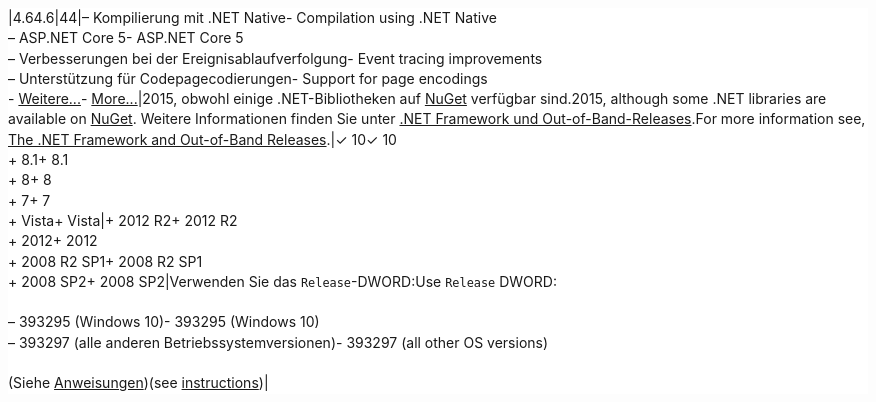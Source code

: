 |<span data-ttu-id="2b1cf-210">4.6</span><span class="sxs-lookup"><span data-stu-id="2b1cf-210">4.6</span></span>|<span data-ttu-id="2b1cf-211">4</span><span class="sxs-lookup"><span data-stu-id="2b1cf-211">4</span></span>|<span data-ttu-id="2b1cf-212">– Kompilierung mit .NET Native</span><span class="sxs-lookup"><span data-stu-id="2b1cf-212">-   Compilation using .NET Native</span></span><br /><span data-ttu-id="2b1cf-213">– ASP.NET Core 5</span><span class="sxs-lookup"><span data-stu-id="2b1cf-213">-   ASP.NET Core 5</span></span><br /><span data-ttu-id="2b1cf-214">– Verbesserungen bei der Ereignisablaufverfolgung</span><span class="sxs-lookup"><span data-stu-id="2b1cf-214">-   Event tracing improvements</span></span><br /><span data-ttu-id="2b1cf-215">– Unterstützung für Codepagecodierungen</span><span class="sxs-lookup"><span data-stu-id="2b1cf-215">-   Support for page encodings</span></span><br /><span data-ttu-id="2b1cf-216">-   [Weitere...](../../../docs/framework/whats-new/index.md)</span><span class="sxs-lookup"><span data-stu-id="2b1cf-216">-   [More...](../../../docs/framework/whats-new/index.md)</span></span>|<span data-ttu-id="2b1cf-217">2015, obwohl einige .NET-Bibliotheken auf [NuGet](https://www.nuget.org/) verfügbar sind.</span><span class="sxs-lookup"><span data-stu-id="2b1cf-217">2015, although some .NET libraries are available on [NuGet](https://www.nuget.org/).</span></span> <span data-ttu-id="2b1cf-218">Weitere Informationen finden Sie unter [.NET Framework und Out-of-Band-Releases](../../../docs/framework/get-started/the-net-framework-and-out-of-band-releases.md).</span><span class="sxs-lookup"><span data-stu-id="2b1cf-218">For more information see, [The .NET Framework and Out-of-Band Releases](../../../docs/framework/get-started/the-net-framework-and-out-of-band-releases.md).</span></span>|<span data-ttu-id="2b1cf-219">✓ 10</span><span class="sxs-lookup"><span data-stu-id="2b1cf-219">✓ 10</span></span><br /><span data-ttu-id="2b1cf-220">+ 8.1</span><span class="sxs-lookup"><span data-stu-id="2b1cf-220">+ 8.1</span></span><br /><span data-ttu-id="2b1cf-221">+ 8</span><span class="sxs-lookup"><span data-stu-id="2b1cf-221">+ 8</span></span><br /><span data-ttu-id="2b1cf-222">+ 7</span><span class="sxs-lookup"><span data-stu-id="2b1cf-222">+ 7</span></span><br /><span data-ttu-id="2b1cf-223">+ Vista</span><span class="sxs-lookup"><span data-stu-id="2b1cf-223">+ Vista</span></span>|<span data-ttu-id="2b1cf-224">+ 2012 R2</span><span class="sxs-lookup"><span data-stu-id="2b1cf-224">+ 2012 R2</span></span><br /><span data-ttu-id="2b1cf-225">+ 2012</span><span class="sxs-lookup"><span data-stu-id="2b1cf-225">+ 2012</span></span><br /><span data-ttu-id="2b1cf-226">+ 2008 R2 SP1</span><span class="sxs-lookup"><span data-stu-id="2b1cf-226">+ 2008 R2 SP1</span></span><br /><span data-ttu-id="2b1cf-227">+ 2008 SP2</span><span class="sxs-lookup"><span data-stu-id="2b1cf-227">+ 2008 SP2</span></span>|<span data-ttu-id="2b1cf-228">Verwenden Sie das `Release`-DWORD:</span><span class="sxs-lookup"><span data-stu-id="2b1cf-228">Use `Release` DWORD:</span></span><br /><br /> <span data-ttu-id="2b1cf-229">– 393295 (Windows 10)</span><span class="sxs-lookup"><span data-stu-id="2b1cf-229">-   393295 (Windows 10)</span></span><br /><span data-ttu-id="2b1cf-230">– 393297 (alle anderen Betriebssystemversionen)</span><span class="sxs-lookup"><span data-stu-id="2b1cf-230">-   393297 (all other OS versions)</span></span><br /><br /> <span data-ttu-id="2b1cf-231">(Siehe [Anweisungen](../../../docs/framework/migration-guide/how-to-determine-which-versions-are-installed.md))</span><span class="sxs-lookup"><span data-stu-id="2b1cf-231">(see [instructions](../../../docs/framework/migration-guide/how-to-determine-which-versions-are-installed.md))</span></span>|  